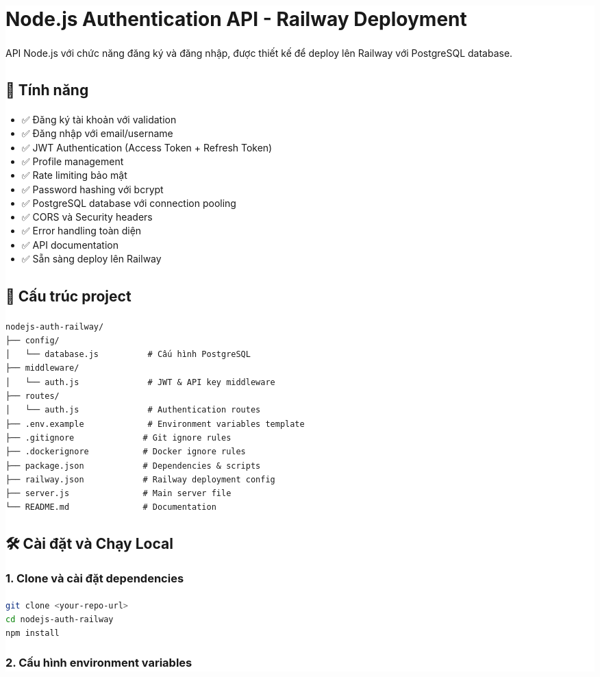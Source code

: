 # Node.js Authentication API - Railway Deployment

API Node.js với chức năng đăng ký và đăng nhập, được thiết kế để deploy lên Railway với PostgreSQL database.

## 🚀 Tính năng

- ✅ Đăng ký tài khoản với validation
- ✅ Đăng nhập với email/username
- ✅ JWT Authentication (Access Token + Refresh Token)
- ✅ Profile management
- ✅ Rate limiting bảo mật
- ✅ Password hashing với bcrypt
- ✅ PostgreSQL database với connection pooling
- ✅ CORS và Security headers
- ✅ Error handling toàn diện
- ✅ API documentation
- ✅ Sẵn sàng deploy lên Railway

## 📁 Cấu trúc project

```
nodejs-auth-railway/
├── config/
│   └── database.js          # Cấu hình PostgreSQL
├── middleware/
│   └── auth.js              # JWT & API key middleware
├── routes/
│   └── auth.js              # Authentication routes
├── .env.example             # Environment variables template
├── .gitignore              # Git ignore rules
├── .dockerignore           # Docker ignore rules
├── package.json            # Dependencies & scripts
├── railway.json            # Railway deployment config
├── server.js               # Main server file
└── README.md               # Documentation
```

## 🛠️ Cài đặt và Chạy Local

### 1. Clone và cài đặt dependencies

```bash
git clone <your-repo-url>
cd nodejs-auth-railway
npm install
```

### 2. Cấu hình environment variables
